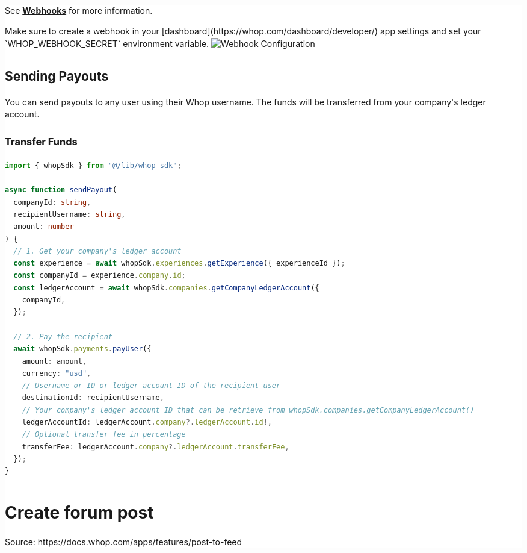 See [**Webhooks**](/apps/features/webhooks) for more information.

<Warning>
  Make sure to create a webhook in your [dashboard](https://whop.com/dashboard/developer/) app settings and set your `WHOP_WEBHOOK_SECRET` environment variable.
</Warning>

<Frame>
    <img src="https://mintcdn.com/whop/Ck4TMcyCw4wzCcNW/images/app-webhooks.png?fit=max&auto=format&n=Ck4TMcyCw4wzCcNW&q=85&s=770322f79278e3ca244a4269a2cbb45f" alt="Webhook Configuration" data-og-width="2730" width="2730" data-og-height="952" height="952" data-path="images/app-webhooks.png" data-optimize="true" data-opv="3" srcset="https://mintcdn.com/whop/Ck4TMcyCw4wzCcNW/images/app-webhooks.png?w=280&fit=max&auto=format&n=Ck4TMcyCw4wzCcNW&q=85&s=d51177e6f01ab1df8a93c38b8680716b 280w, https://mintcdn.com/whop/Ck4TMcyCw4wzCcNW/images/app-webhooks.png?w=560&fit=max&auto=format&n=Ck4TMcyCw4wzCcNW&q=85&s=71fbc37e8cc3da0331c0259b2dfce61d 560w, https://mintcdn.com/whop/Ck4TMcyCw4wzCcNW/images/app-webhooks.png?w=840&fit=max&auto=format&n=Ck4TMcyCw4wzCcNW&q=85&s=8ca1f801b4c629469ef367b304661740 840w, https://mintcdn.com/whop/Ck4TMcyCw4wzCcNW/images/app-webhooks.png?w=1100&fit=max&auto=format&n=Ck4TMcyCw4wzCcNW&q=85&s=1cf8ebe1c0ce1ea74e164a7119a74518 1100w, https://mintcdn.com/whop/Ck4TMcyCw4wzCcNW/images/app-webhooks.png?w=1650&fit=max&auto=format&n=Ck4TMcyCw4wzCcNW&q=85&s=2c882bb8089d36a040b2ae7ac9ba8f50 1650w, https://mintcdn.com/whop/Ck4TMcyCw4wzCcNW/images/app-webhooks.png?w=2500&fit=max&auto=format&n=Ck4TMcyCw4wzCcNW&q=85&s=8ffd9c4f4aabffc86293b8315b7da685 2500w" />
</Frame>

## Sending Payouts

You can send payouts to any user using their Whop username. The funds will be transferred from your company's ledger account.

### Transfer Funds

```typescript  theme={null}
import { whopSdk } from "@/lib/whop-sdk";

async function sendPayout(
  companyId: string,
  recipientUsername: string,
  amount: number
) {
  // 1. Get your company's ledger account
  const experience = await whopSdk.experiences.getExperience({ experienceId });
  const companyId = experience.company.id;
  const ledgerAccount = await whopSdk.companies.getCompanyLedgerAccount({
    companyId,
  });

  // 2. Pay the recipient
  await whopSdk.payments.payUser({
    amount: amount,
    currency: "usd",
    // Username or ID or ledger account ID of the recipient user
    destinationId: recipientUsername,
    // Your company's ledger account ID that can be retrieve from whopSdk.companies.getCompanyLedgerAccount()
    ledgerAccountId: ledgerAccount.company?.ledgerAccount.id!,
    // Optional transfer fee in percentage
    transferFee: ledgerAccount.company?.ledgerAccount.transferFee,
  });
}
```


# Create forum post
Source: https://docs.whop.com/apps/features/post-to-feed
